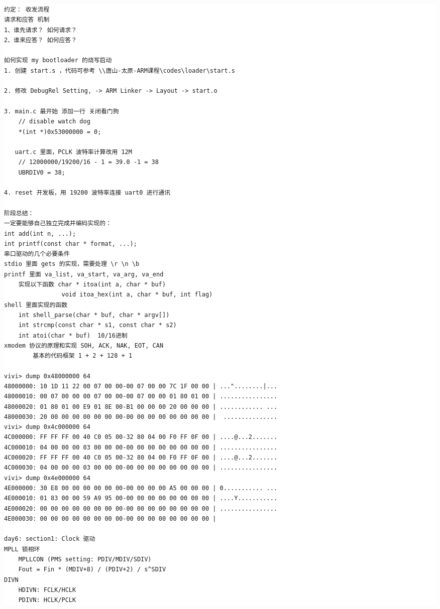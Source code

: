 	约定： 收发流程
	请求和应答 机制
	1、谁先请求？ 如何请求？
	2、谁来应答？ 如何应答？
	
	如何实现 my bootloader 的烧写启动
	1. 创建 start.s ，代码可参考 \\唐山-太原-ARM课程\codes\loader\start.s
	
	2. 修改 DebugRel Setting, -> ARM Linker -> Layout -> start.o
	
	3. main.c 最开始 添加一行 关闭看门狗 
		// disable watch dog
		*(int *)0x53000000 = 0;
		
	   uart.c 里面，PCLK 波特率计算改用 12M	
		// 12000000/19200/16 - 1 = 39.0 -1 = 38
		UBRDIV0 = 38;	
		
	4. reset 开发板，用 19200 波特率连接 uart0 进行通讯
	
	阶段总结：
	一定要能够自己独立完成并编码实现的：
	int add(int n, ...);
	int printf(const char * format, ...);
	串口驱动的几个必要条件
	stdio 里面 gets 的实现，需要处理 \r \n \b 
	printf 里面 va_list, va_start, va_arg, va_end
		实现以下函数 char * itoa(int a, char * buf)	
					void itoa_hex(int a, char * buf, int flag)
	shell 里面实现的函数
		int shell_parse(char * buf, char * argv[])
		int strcmp(const char * s1, const char * s2)
		int atoi(char * buf)  10/16进制
	xmodem 协议的原理和实现 SOH, ACK, NAK, EOT, CAN
			基本的代码框架 1 + 2 + 128 + 1		
	
	vivi> dump 0x48000000 64
	48000000: 10 1D 11 22 00 07 00 00-00 07 00 00 7C 1F 00 00 | ..."........|...
	48000010: 00 07 00 00 00 07 00 00-00 07 00 00 01 80 01 00 | ................
	48000020: 01 80 01 00 E9 01 8E 00-B1 00 00 00 20 00 00 00 | ............ ...
	48000030: 20 00 00 00 00 00 00 00-00 00 00 00 00 00 00 00 |  ...............
	vivi> dump 0x4c000000 64
	4C000000: FF FF FF 00 40 C0 05 00-32 80 04 00 F0 FF 0F 00 | ....@...2.......
	4C000010: 04 00 00 00 03 00 00 00-00 00 00 00 00 00 00 00 | ................
	4C000020: FF FF FF 00 40 C0 05 00-32 80 04 00 F0 FF 0F 00 | ....@...2.......
	4C000030: 04 00 00 00 03 00 00 00-00 00 00 00 00 00 00 00 | ................
	vivi> dump 0x4e000000 64
	4E000000: 30 E8 00 00 00 00 00 00-00 00 00 00 A5 00 00 00 | 0........... ...
	4E000010: 01 83 00 00 59 A9 95 00-00 00 00 00 00 00 00 00 | ....Y...........
	4E000020: 00 00 00 00 00 00 00 00-00 00 00 00 00 00 00 00 | ................
	4E000030: 00 00 00 00 00 00 00 00-00 00 00 00 00 00 00 00 | 
			
	day6: section1: Clock 驱动
	MPLL 锁相环
		MPLLCON (PMS setting: PDIV/MDIV/SDIV)
		Fout = Fin * (MDIV+8) / (PDIV+2) / s^SDIV 
	DIVN
		HDIVN: FCLK/HCLK
		PDIVN: HCLK/PCLK
		